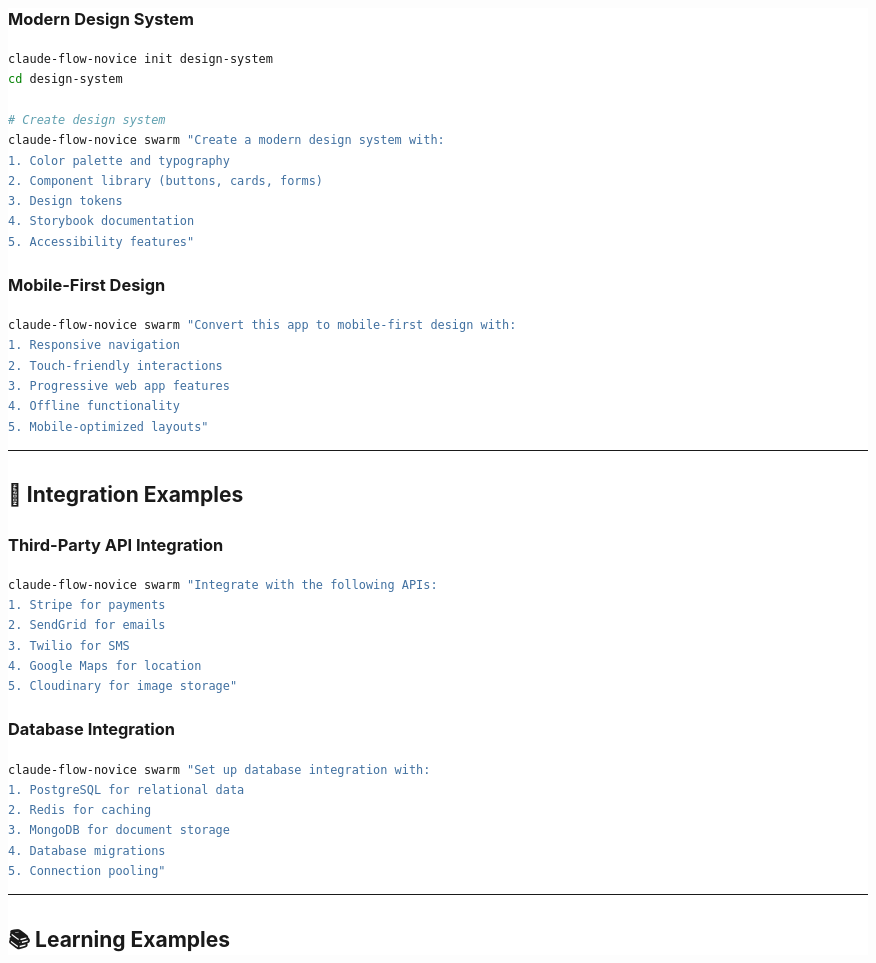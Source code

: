 ### Modern Design System
```bash
claude-flow-novice init design-system
cd design-system

# Create design system
claude-flow-novice swarm "Create a modern design system with:
1. Color palette and typography
2. Component library (buttons, cards, forms)
3. Design tokens
4. Storybook documentation
5. Accessibility features"
```

### Mobile-First Design
```bash
claude-flow-novice swarm "Convert this app to mobile-first design with:
1. Responsive navigation
2. Touch-friendly interactions
3. Progressive web app features
4. Offline functionality
5. Mobile-optimized layouts"
```

---

## 🔌 Integration Examples

### Third-Party API Integration
```bash
claude-flow-novice swarm "Integrate with the following APIs:
1. Stripe for payments
2. SendGrid for emails
3. Twilio for SMS
4. Google Maps for location
5. Cloudinary for image storage"
```

### Database Integration
```bash
claude-flow-novice swarm "Set up database integration with:
1. PostgreSQL for relational data
2. Redis for caching
3. MongoDB for document storage
4. Database migrations
5. Connection pooling"
```

---

## 📚 Learning Examples
